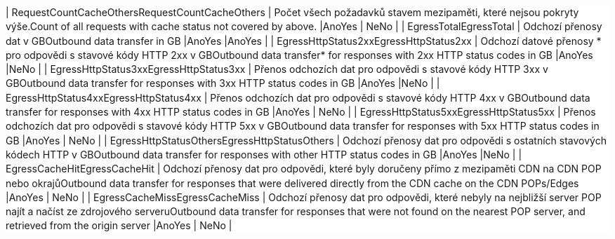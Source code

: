 | <span data-ttu-id="fe3e9-358">RequestCountCacheOthers</span><span class="sxs-lookup"><span data-stu-id="fe3e9-358">RequestCountCacheOthers</span></span> | <span data-ttu-id="fe3e9-359">Počet všech požadavků stavem mezipaměti, které nejsou pokryty výše.</span><span class="sxs-lookup"><span data-stu-id="fe3e9-359">Count of all requests with cache status not covered by above.</span></span>              |<span data-ttu-id="fe3e9-360">Ano</span><span class="sxs-lookup"><span data-stu-id="fe3e9-360">Yes</span></span>   | <span data-ttu-id="fe3e9-361">Ne</span><span class="sxs-lookup"><span data-stu-id="fe3e9-361">No</span></span>  |
| <span data-ttu-id="fe3e9-362">EgressTotal</span><span class="sxs-lookup"><span data-stu-id="fe3e9-362">EgressTotal</span></span> | <span data-ttu-id="fe3e9-363">Odchozí přenosy dat v GB</span><span class="sxs-lookup"><span data-stu-id="fe3e9-363">Outbound data transfer in GB</span></span>              |<span data-ttu-id="fe3e9-364">Ano</span><span class="sxs-lookup"><span data-stu-id="fe3e9-364">Yes</span></span>   |<span data-ttu-id="fe3e9-365">Ano</span><span class="sxs-lookup"><span data-stu-id="fe3e9-365">Yes</span></span>   |
| <span data-ttu-id="fe3e9-366">EgressHttpStatus2xx</span><span class="sxs-lookup"><span data-stu-id="fe3e9-366">EgressHttpStatus2xx</span></span> | <span data-ttu-id="fe3e9-367">Odchozí datové přenosy * pro odpovědi s stavové kódy HTTP 2xx v GB</span><span class="sxs-lookup"><span data-stu-id="fe3e9-367">Outbound data transfer* for responses with 2xx HTTP status codes in GB</span></span>            |<span data-ttu-id="fe3e9-368">Ano</span><span class="sxs-lookup"><span data-stu-id="fe3e9-368">Yes</span></span>   |<span data-ttu-id="fe3e9-369">Ne</span><span class="sxs-lookup"><span data-stu-id="fe3e9-369">No</span></span>   |
| <span data-ttu-id="fe3e9-370">EgressHttpStatus3xx</span><span class="sxs-lookup"><span data-stu-id="fe3e9-370">EgressHttpStatus3xx</span></span> | <span data-ttu-id="fe3e9-371">Přenos odchozích dat pro odpovědi s stavové kódy HTTP 3xx v GB</span><span class="sxs-lookup"><span data-stu-id="fe3e9-371">Outbound data transfer for responses with 3xx HTTP status codes in GB</span></span>              |<span data-ttu-id="fe3e9-372">Ano</span><span class="sxs-lookup"><span data-stu-id="fe3e9-372">Yes</span></span>   |<span data-ttu-id="fe3e9-373">Ne</span><span class="sxs-lookup"><span data-stu-id="fe3e9-373">No</span></span>   |
| <span data-ttu-id="fe3e9-374">EgressHttpStatus4xx</span><span class="sxs-lookup"><span data-stu-id="fe3e9-374">EgressHttpStatus4xx</span></span> | <span data-ttu-id="fe3e9-375">Přenos odchozích dat pro odpovědi s stavové kódy HTTP 4xx v GB</span><span class="sxs-lookup"><span data-stu-id="fe3e9-375">Outbound data transfer for responses with 4xx HTTP status codes in GB</span></span>               |<span data-ttu-id="fe3e9-376">Ano</span><span class="sxs-lookup"><span data-stu-id="fe3e9-376">Yes</span></span>   | <span data-ttu-id="fe3e9-377">Ne</span><span class="sxs-lookup"><span data-stu-id="fe3e9-377">No</span></span>  |
| <span data-ttu-id="fe3e9-378">EgressHttpStatus5xx</span><span class="sxs-lookup"><span data-stu-id="fe3e9-378">EgressHttpStatus5xx</span></span> | <span data-ttu-id="fe3e9-379">Přenos odchozích dat pro odpovědi s stavové kódy HTTP 5xx v GB</span><span class="sxs-lookup"><span data-stu-id="fe3e9-379">Outbound data transfer for responses with 5xx HTTP status codes in GB</span></span>               |<span data-ttu-id="fe3e9-380">Ano</span><span class="sxs-lookup"><span data-stu-id="fe3e9-380">Yes</span></span>   |  <span data-ttu-id="fe3e9-381">Ne</span><span class="sxs-lookup"><span data-stu-id="fe3e9-381">No</span></span> |
| <span data-ttu-id="fe3e9-382">EgressHttpStatusOthers</span><span class="sxs-lookup"><span data-stu-id="fe3e9-382">EgressHttpStatusOthers</span></span> | <span data-ttu-id="fe3e9-383">Odchozí přenosy dat pro odpovědi s ostatních stavových kódech HTTP v GB</span><span class="sxs-lookup"><span data-stu-id="fe3e9-383">Outbound data transfer for responses with other HTTP status codes in GB</span></span>                |<span data-ttu-id="fe3e9-384">Ano</span><span class="sxs-lookup"><span data-stu-id="fe3e9-384">Yes</span></span>   |<span data-ttu-id="fe3e9-385">Ne</span><span class="sxs-lookup"><span data-stu-id="fe3e9-385">No</span></span>   |
| <span data-ttu-id="fe3e9-386">EgressCacheHit</span><span class="sxs-lookup"><span data-stu-id="fe3e9-386">EgressCacheHit</span></span> |  <span data-ttu-id="fe3e9-387">Odchozí přenosy dat pro odpovědi, které byly doručeny přímo z mezipaměti CDN na CDN POP nebo okrajů</span><span class="sxs-lookup"><span data-stu-id="fe3e9-387">Outbound data transfer for responses that were delivered directly from the CDN cache on the CDN POPs/Edges</span></span>  |<span data-ttu-id="fe3e9-388">Ano</span><span class="sxs-lookup"><span data-stu-id="fe3e9-388">Yes</span></span>   |  <span data-ttu-id="fe3e9-389">Ne</span><span class="sxs-lookup"><span data-stu-id="fe3e9-389">No</span></span> |
| <span data-ttu-id="fe3e9-390">EgressCacheMiss</span><span class="sxs-lookup"><span data-stu-id="fe3e9-390">EgressCacheMiss</span></span> | <span data-ttu-id="fe3e9-391">Odchozí přenosy dat pro odpovědi, které nebyly na nejbližší server POP najít a načíst ze zdrojového serveru</span><span class="sxs-lookup"><span data-stu-id="fe3e9-391">Outbound data transfer for responses that were not found on the nearest POP server, and retrieved from the origin server</span></span>              |<span data-ttu-id="fe3e9-392">Ano</span><span class="sxs-lookup"><span data-stu-id="fe3e9-392">Yes</span></span>   |  <span data-ttu-id="fe3e9-393">Ne</span><span class="sxs-lookup"><span data-stu-id="fe3e9-393">No</span></span> |